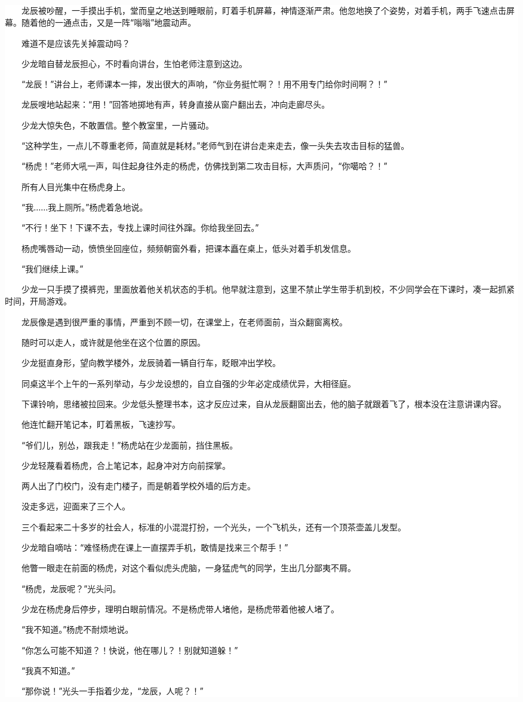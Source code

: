 　　龙辰被吵醒，一手摸出手机，堂而皇之地送到睡眼前，盯着手机屏幕，神情逐渐严肃。他忽地换了个姿势，对着手机，两手飞速点击屏幕。随着他的一通点击，又是一阵“嗡嗡”地震动声。

　　难道不是应该先关掉震动吗？

　　少龙暗自替龙辰担心，不时看向讲台，生怕老师注意到这边。

　　“龙辰！”讲台上，老师课本一摔，发出很大的声响，“你业务挺忙啊？！用不用专门给你时间啊？！”

　　龙辰嗖地站起来：“用！”回答地掷地有声，转身直接从窗户翻出去，冲向走廊尽头。

　　少龙大惊失色，不敢置信。整个教室里，一片骚动。

　　“这种学生，一点儿不尊重老师，简直就是耗材。”老师气到在讲台走来走去，像一头失去攻击目标的猛兽。

　　“杨虎！”老师大吼一声，叫住起身往外走的杨虎，仿佛找到第二攻击目标，大声质问，“你噶哈？！”

　　所有人目光集中在杨虎身上。

　　“我……我上厕所。”杨虎着急地说。

　　“不行！坐下！下课不去，专找上课时间往外蹿。你给我坐回去。”

　　杨虎嘴唇动一动，愤愤坐回座位，频频朝窗外看，把课本矗在桌上，低头对着手机发信息。

　　“我们继续上课。”

　　少龙一只手摸了摸裤兜，里面放着他关机状态的手机。他早就注意到，这里不禁止学生带手机到校，不少同学会在下课时，凑一起抓紧时间，开局游戏。

　　龙辰像是遇到很严重的事情，严重到不顾一切，在课堂上，在老师面前，当众翻窗离校。

　　随时可以走人，或许就是他坐在这个位置的原因。

　　少龙挺直身形，望向教学楼外，龙辰骑着一辆自行车，眨眼冲出学校。

　　同桌这半个上午的一系列举动，与少龙设想的，自立自强的少年必定成绩优异，大相径庭。

　　下课铃响，思绪被拉回来。少龙低头整理书本，这才反应过来，自从龙辰翻窗出去，他的脑子就跟着飞了，根本没在注意讲课内容。

　　他连忙翻开笔记本，盯着黑板，飞速抄写。

　　“爷们儿，别怂，跟我走！”杨虎站在少龙面前，挡住黑板。

　　少龙轻蔑看着杨虎，合上笔记本，起身冲对方向前探掌。

　　两人出了门校门，没有走门楼子，而是朝着学校外墙的后方走。

　　没走多远，迎面来了三个人。

　　三个看起来二十多岁的社会人，标准的小混混打扮，一个光头，一个飞机头，还有一个顶茶壶盖儿发型。

　　少龙暗自嘀咕：“难怪杨虎在课上一直摆弄手机，敢情是找来三个帮手！”

　　他瞥一眼走在前面的杨虎，对这个看似虎头虎脑，一身猛虎气的同学，生出几分鄙夷不屑。

　　“杨虎，龙辰呢？”光头问。

　　少龙在杨虎身后停步，理明白眼前情况。不是杨虎带人堵他，是杨虎带着他被人堵了。

　　“我不知道。”杨虎不耐烦地说。

　　“你怎么可能不知道？！快说，他在哪儿？！别就知道躲！”

　　“我真不知道。”

　　“那你说！”光头一手指着少龙，“龙辰，人呢？！”
